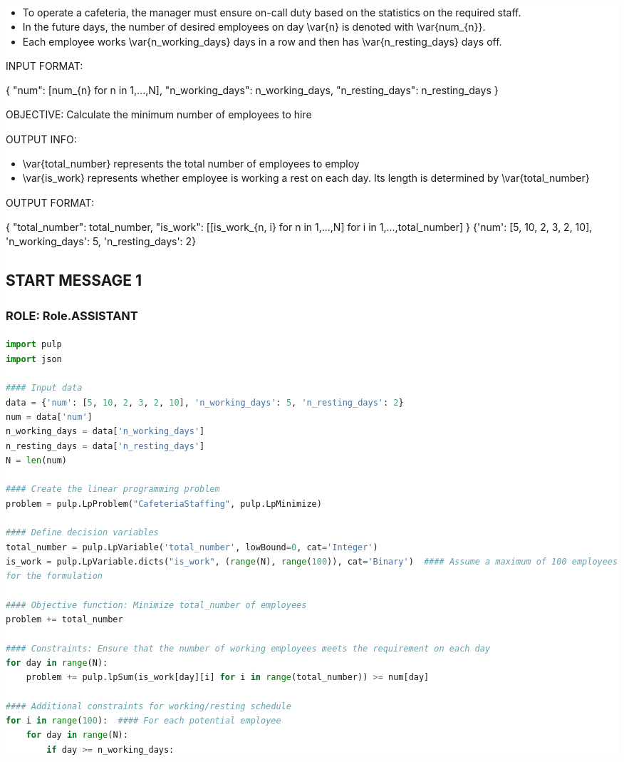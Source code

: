 - To operate a cafeteria, the manager must ensure on-call duty based on the statistics on the required staff. 
- In the future days, the number of desired employees on day \var{n} is denoted with \var{num_{n}}.
- Each employee works \var{n_working_days} days in a row and then has \var{n_resting_days} days off.

INPUT FORMAT:

{
	"num": [num_{n} for n in 1,...,N],
	"n_working_days": n_working_days,
	"n_resting_days": n_resting_days
}


OBJECTIVE: Calculate the minimum number of employees to hire

OUTPUT INFO:

- \var{total_number} represents the total number of employees to employ
- \var{is_work} represents whether employee is working a rest on each day. Its length is determined by \var{total_number}

OUTPUT FORMAT:

{
	"total_number": total_number,
	"is_work": [[is_work_{n, i} for n in 1,...,N] for i in 1,...,total_number]
}
</DESCRIPTION>
<DATA>
{'num': [5, 10, 2, 3, 2, 10], 'n_working_days': 5, 'n_resting_days': 2}</DATA>


## START MESSAGE 1 
### ROLE: Role.ASSISTANT
```python
import pulp
import json

#### Input data
data = {'num': [5, 10, 2, 3, 2, 10], 'n_working_days': 5, 'n_resting_days': 2}
num = data['num']
n_working_days = data['n_working_days']
n_resting_days = data['n_resting_days']
N = len(num)

#### Create the linear programming problem
problem = pulp.LpProblem("CafeteriaStaffing", pulp.LpMinimize)

#### Define decision variables
total_number = pulp.LpVariable('total_number', lowBound=0, cat='Integer')
is_work = pulp.LpVariable.dicts("is_work", (range(N), range(100)), cat='Binary')  #### Assume a maximum of 100 employees for the formulation

#### Objective function: Minimize total_number of employees
problem += total_number

#### Constraints: Ensure that the number of working employees meets the requirement on each day
for day in range(N):
    problem += pulp.lpSum(is_work[day][i] for i in range(total_number)) >= num[day]

#### Additional constraints for working/resting schedule
for i in range(100):  #### For each potential employee
    for day in range(N):
        if day >= n_working_days:
```